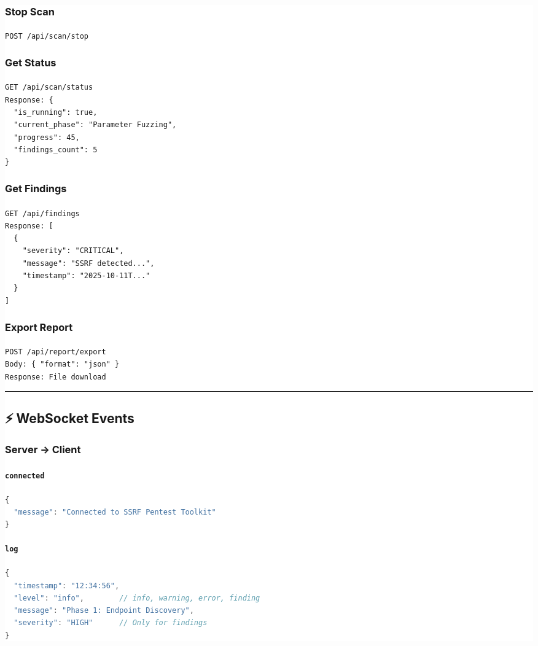 ### Stop Scan
```
POST /api/scan/stop
```

### Get Status
```
GET /api/scan/status
Response: {
  "is_running": true,
  "current_phase": "Parameter Fuzzing",
  "progress": 45,
  "findings_count": 5
}
```

### Get Findings
```
GET /api/findings
Response: [
  {
    "severity": "CRITICAL",
    "message": "SSRF detected...",
    "timestamp": "2025-10-11T..."
  }
]
```

### Export Report
```
POST /api/report/export
Body: { "format": "json" }
Response: File download
```

---

## ⚡ WebSocket Events

### Server → Client

#### `connected`
```javascript
{
  "message": "Connected to SSRF Pentest Toolkit"
}
```

#### `log`
```javascript
{
  "timestamp": "12:34:56",
  "level": "info",        // info, warning, error, finding
  "message": "Phase 1: Endpoint Discovery",
  "severity": "HIGH"      // Only for findings
}
```

